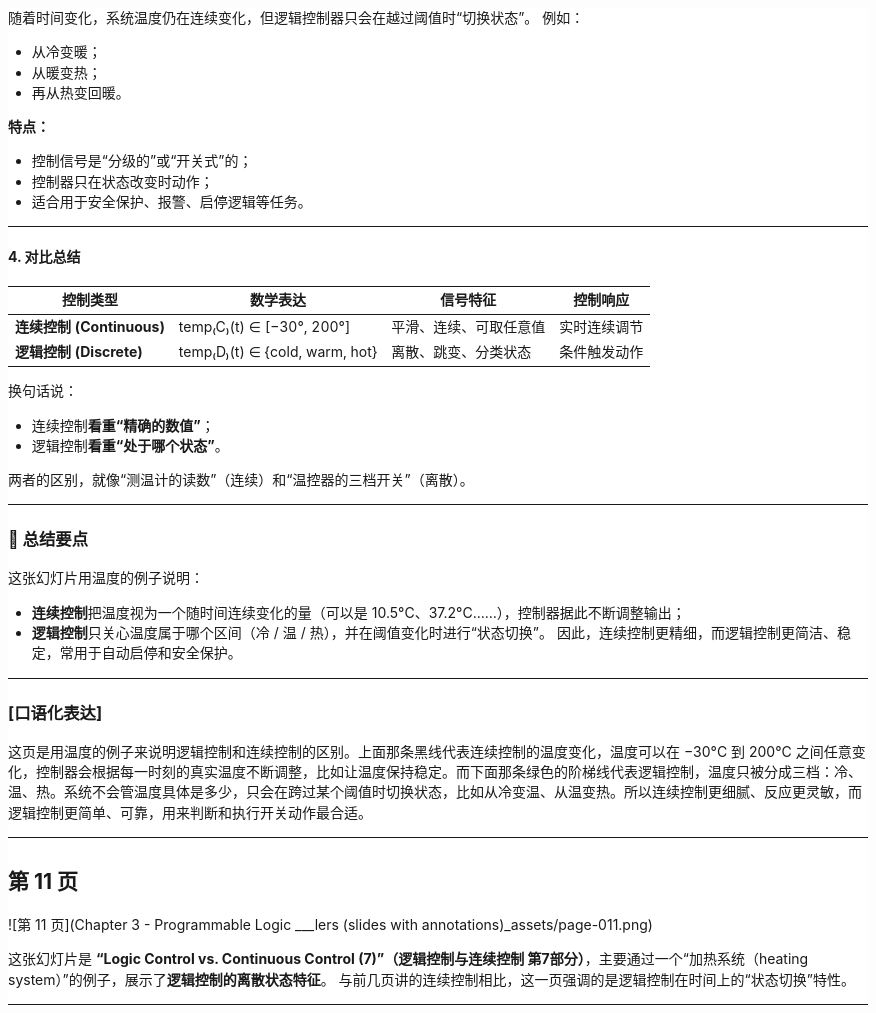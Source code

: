 随着时间变化，系统温度仍在连续变化，但逻辑控制器只会在越过阈值时“切换状态”。
例如：

* 从冷变暖；
* 从暖变热；
* 再从热变回暖。

**特点：**

* 控制信号是“分级的”或“开关式”的；
* 控制器只在状态改变时动作；
* 适合用于安全保护、报警、启停逻辑等任务。

---

#### 4. 对比总结

| 控制类型                  | 数学表达                           | 信号特征        | 控制响应   |
| --------------------- | ------------------------------ | ----------- | ------ |
| **连续控制 (Continuous)** | temp₍C₎(t) ∈ \[−30°, 200°]     | 平滑、连续、可取任意值 | 实时连续调节 |
| **逻辑控制 (Discrete)**   | temp₍D₎(t) ∈ {cold, warm, hot} | 离散、跳变、分类状态  | 条件触发动作 |

换句话说：

* 连续控制**看重“精确的数值”**；
* 逻辑控制**看重“处于哪个状态”**。

两者的区别，就像“测温计的读数”（连续）和“温控器的三档开关”（离散）。

---

### 🧠 总结要点

这张幻灯片用温度的例子说明：

* **连续控制**把温度视为一个随时间连续变化的量（可以是 10.5°C、37.2°C……），控制器据此不断调整输出；
* **逻辑控制**只关心温度属于哪个区间（冷 / 温 / 热），并在阈值变化时进行“状态切换”。
因此，连续控制更精细，而逻辑控制更简洁、稳定，常用于自动启停和安全保护。

---

### \[口语化表达]

这页是用温度的例子来说明逻辑控制和连续控制的区别。上面那条黑线代表连续控制的温度变化，温度可以在 −30°C 到 200°C 之间任意变化，控制器会根据每一时刻的真实温度不断调整，比如让温度保持稳定。而下面那条绿色的阶梯线代表逻辑控制，温度只被分成三档：冷、温、热。系统不会管温度具体是多少，只会在跨过某个阈值时切换状态，比如从冷变温、从温变热。所以连续控制更细腻、反应更灵敏，而逻辑控制更简单、可靠，用来判断和执行开关动作最合适。


---

## 第 11 页

![第 11 页](Chapter 3 - Programmable Logic ___lers (slides with annotations)_assets/page-011.png)

这张幻灯片是 **“Logic Control vs. Continuous Control (7)”（逻辑控制与连续控制 第7部分）**，主要通过一个“加热系统（heating system）”的例子，展示了**逻辑控制的离散状态特征**。
与前几页讲的连续控制相比，这一页强调的是逻辑控制在时间上的“状态切换”特性。

---